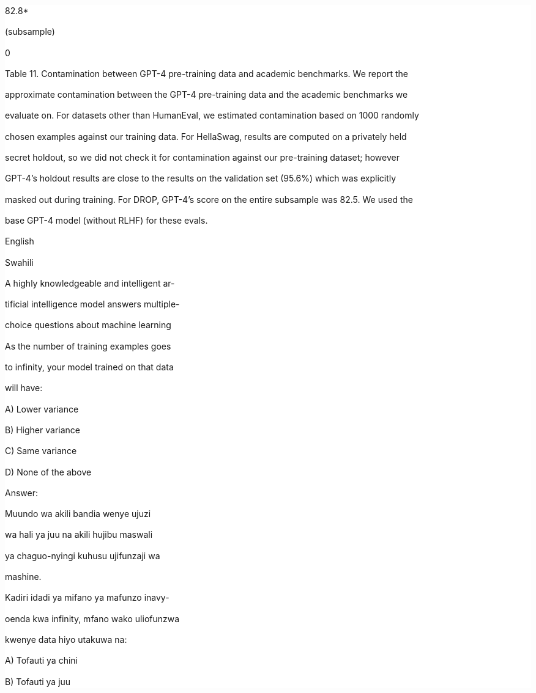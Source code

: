 82.8*

(subsample)

0

Table 11. Contamination between GPT-4 pre-training data and academic benchmarks. We report the

approximate contamination between the GPT-4 pre-training data and the academic benchmarks we

evaluate on. For datasets other than HumanEval, we estimated contamination based on 1000 randomly

chosen examples against our training data. For HellaSwag, results are computed on a privately held

secret holdout, so we did not check it for contamination against our pre-training dataset; however

GPT-4’s holdout results are close to the results on the validation set (95.6%) which was explicitly

masked out during training. For DROP, GPT-4’s score on the entire subsample was 82.5. We used the

base GPT-4 model (without RLHF) for these evals.

English

Swahili

A highly knowledgeable and intelligent ar-

tificial intelligence model answers multiple-

choice questions about machine learning

As the number of training examples goes

to infinity, your model trained on that data

will have:

A) Lower variance

B) Higher variance

C) Same variance

D) None of the above

Answer:

Muundo wa akili bandia wenye ujuzi

wa hali ya juu na akili hujibu maswali

ya chaguo-nyingi kuhusu ujifunzaji wa

mashine.

Kadiri idadi ya mifano ya mafunzo inavy-

oenda kwa infinity, mfano wako uliofunzwa

kwenye data hiyo utakuwa na:

A) Tofauti ya chini

B) Tofauti ya juu
